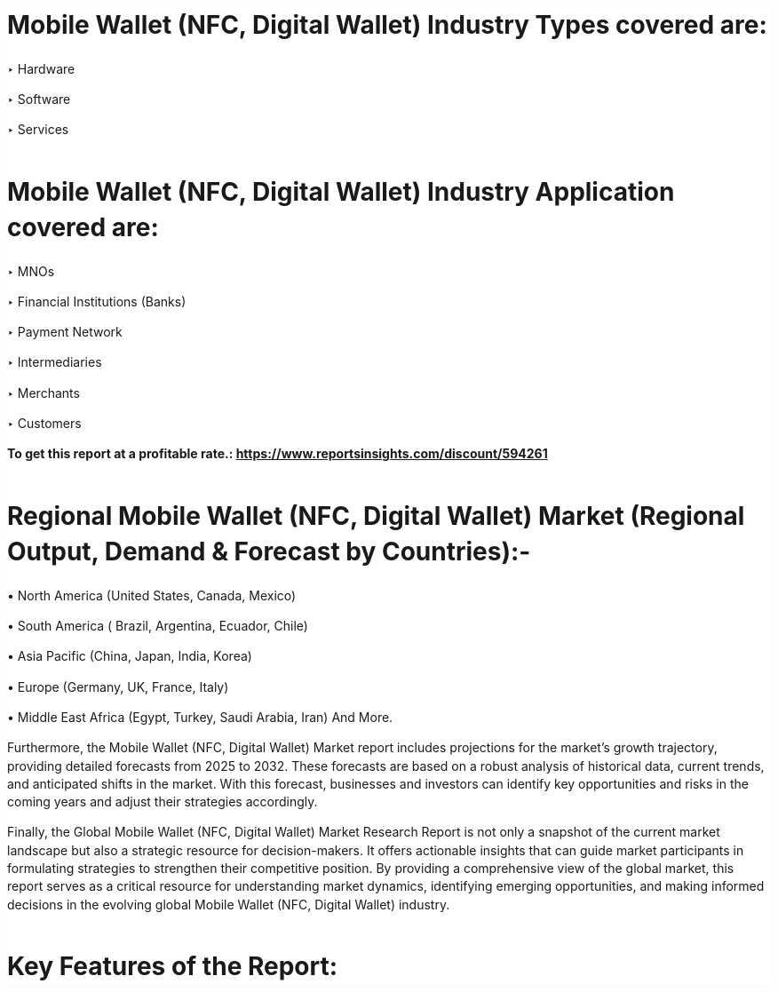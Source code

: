 
# <strong>Mobile Wallet (NFC, Digital Wallet) Industry Types covered are:</strong>

‣ Hardware

‣ Software

‣ Services

# <strong>Mobile Wallet (NFC, Digital Wallet) Industry Application covered are:</strong>

‣ MNOs

‣  Financial Institutions (Banks)

‣  Payment Network

‣  Intermediaries

‣  Merchants

‣  Customers

<strong>To get this report at a profitable rate.: <a href=https://www.reportsinsights.com/discount/594261>https://www.reportsinsights.com/discount/594261</a></strong>

# <strong>Regional Mobile Wallet (NFC, Digital Wallet) Market (Regional Output, Demand &amp; Forecast by Countries):-</strong>

• North America (United States, Canada, Mexico)

• South America ( Brazil, Argentina, Ecuador, Chile)

• Asia Pacific (China, Japan, India, Korea)

• Europe (Germany, UK, France, Italy)

• Middle East Africa (Egypt, Turkey, Saudi Arabia, Iran) And More.

Furthermore, the Mobile Wallet (NFC, Digital Wallet) Market report includes projections for the market’s growth trajectory, providing detailed forecasts from 2025 to 2032. These forecasts are based on a robust analysis of historical data, current trends, and anticipated shifts in the market. With this forecast, businesses and investors can identify key opportunities and risks in the coming years and adjust their strategies accordingly.

Finally, the Global Mobile Wallet (NFC, Digital Wallet) Market Research Report is not only a snapshot of the current market landscape but also a strategic resource for decision-makers. It offers actionable insights that can guide market participants in formulating strategies to strengthen their competitive position. By providing a comprehensive view of the global market, this report serves as a critical resource for understanding market dynamics, identifying emerging opportunities, and making informed decisions in the evolving global Mobile Wallet (NFC, Digital Wallet) industry.

# <strong>Key Features of the Report:</strong>
